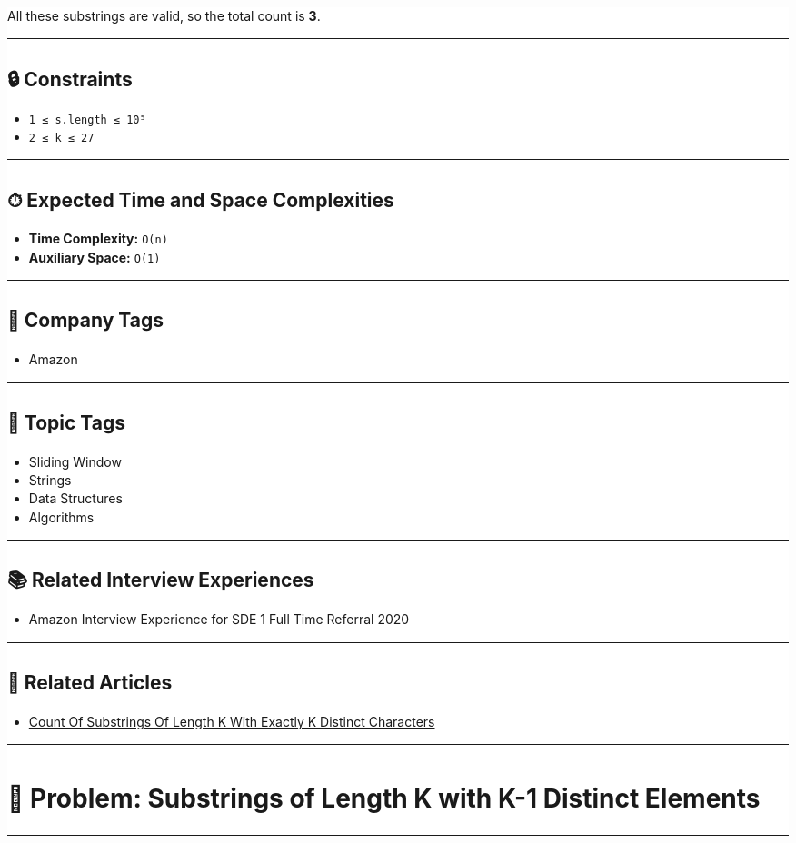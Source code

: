 All these substrings are valid, so the total count is **3**.

---

## 🔒 Constraints

* `1 ≤ s.length ≤ 10⁵`
* `2 ≤ k ≤ 27`

---

## ⏱ Expected Time and Space Complexities

* **Time Complexity:** `O(n)`
* **Auxiliary Space:** `O(1)`

---

## 💼 Company Tags

* Amazon

---

## 🧠 Topic Tags

* Sliding Window
* Strings
* Data Structures
* Algorithms

---

## 📚 Related Interview Experiences

* Amazon Interview Experience for SDE 1 Full Time Referral 2020

---

## 📖 Related Articles

* [Count Of Substrings Of Length K With Exactly K Distinct Characters](https://www.geeksforgeeks.org/count-substrings-of-length-k-with-k-distinct-characters/)

---

# 📘 Problem: Substrings of Length K with K-1 Distinct Elements

---
